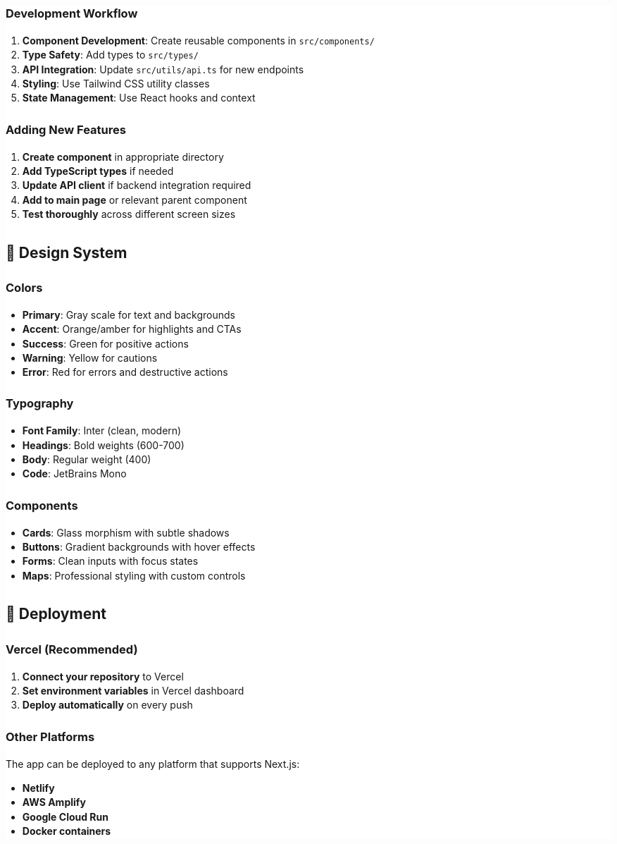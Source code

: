### Development Workflow

1. **Component Development**: Create reusable components in `src/components/`
2. **Type Safety**: Add types to `src/types/`
3. **API Integration**: Update `src/utils/api.ts` for new endpoints
4. **Styling**: Use Tailwind CSS utility classes
5. **State Management**: Use React hooks and context

### Adding New Features

1. **Create component** in appropriate directory
2. **Add TypeScript types** if needed
3. **Update API client** if backend integration required
4. **Add to main page** or relevant parent component
5. **Test thoroughly** across different screen sizes

## 🎨 Design System

### Colors

- **Primary**: Gray scale for text and backgrounds
- **Accent**: Orange/amber for highlights and CTAs
- **Success**: Green for positive actions
- **Warning**: Yellow for cautions
- **Error**: Red for errors and destructive actions

### Typography

- **Font Family**: Inter (clean, modern)
- **Headings**: Bold weights (600-700)
- **Body**: Regular weight (400)
- **Code**: JetBrains Mono

### Components

- **Cards**: Glass morphism with subtle shadows
- **Buttons**: Gradient backgrounds with hover effects
- **Forms**: Clean inputs with focus states
- **Maps**: Professional styling with custom controls

## 🚀 Deployment

### Vercel (Recommended)

1. **Connect your repository** to Vercel
2. **Set environment variables** in Vercel dashboard
3. **Deploy automatically** on every push

### Other Platforms

The app can be deployed to any platform that supports Next.js:
- **Netlify**
- **AWS Amplify**
- **Google Cloud Run**
- **Docker containers**
